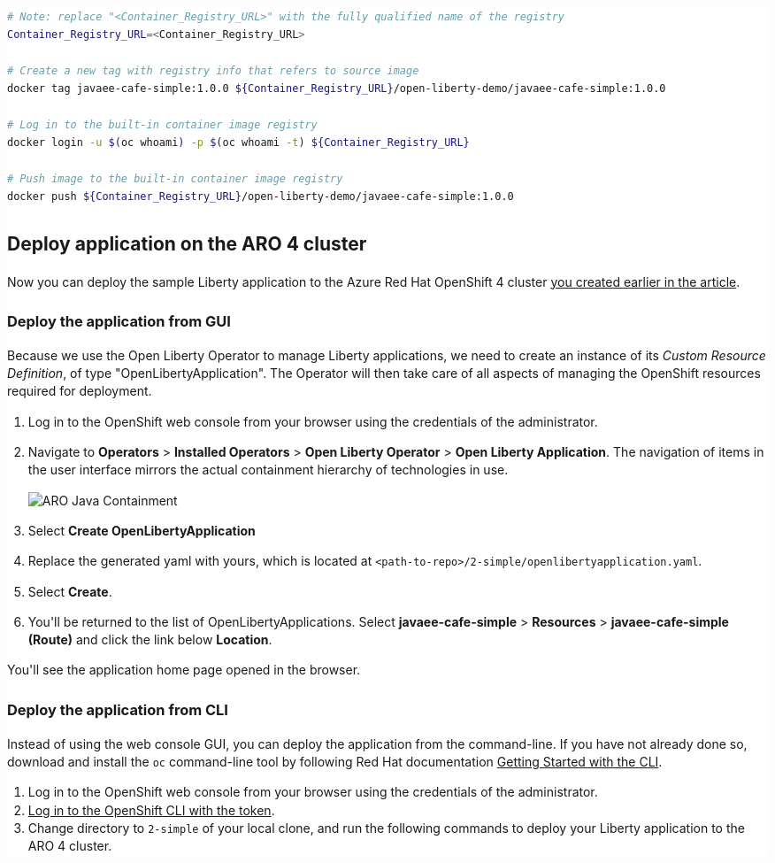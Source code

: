    ```bash
   # Note: replace "<Container_Registry_URL>" with the fully qualified name of the registry
   Container_Registry_URL=<Container_Registry_URL>

   # Create a new tag with registry info that refers to source image
   docker tag javaee-cafe-simple:1.0.0 ${Container_Registry_URL}/open-liberty-demo/javaee-cafe-simple:1.0.0

   # Log in to the built-in container image registry
   docker login -u $(oc whoami) -p $(oc whoami -t) ${Container_Registry_URL}

   # Push image to the built-in container image registry
   docker push ${Container_Registry_URL}/open-liberty-demo/javaee-cafe-simple:1.0.0
   ```

## Deploy application on the ARO 4 cluster

Now you can deploy the sample Liberty application to the Azure Red Hat OpenShift 4 cluster [you created earlier in the article](#set-up-azure-red-hat-openshift-cluster).

### Deploy the application from GUI

Because we use the Open Liberty Operator to manage Liberty applications, we need to create an instance of its *Custom Resource Definition*, of type "OpenLibertyApplication". The Operator will then take care of all aspects of managing the OpenShift resources required for deployment.

1. Log in to the OpenShift web console from your browser using the credentials of the administrator.
2. Navigate to **Operators** > **Installed Operators** > **Open Liberty Operator** > **Open Liberty Application**.  The navigation of items in the user interface mirrors the actual containment hierarchy of technologies in use.

   ![ARO Java Containment](./media/howto-deploy-java-openliberty-app/aro-java-containment.png)
3. Select **Create OpenLibertyApplication**
4. Replace the generated yaml with yours, which is located at `<path-to-repo>/2-simple/openlibertyapplication.yaml`.
5. Select **Create**.
6. You'll be returned to the list of OpenLibertyApplications.  Select **javaee-cafe-simple** > **Resources** > **javaee-cafe-simple (Route)** and click the link below **Location**.

You'll see the application home page opened in the browser.

### Deploy the application from CLI

Instead of using the web console GUI, you can deploy the application from the command-line. If you have not already done so, download and install the `oc` command-line tool by following Red Hat documentation [Getting Started with the CLI](https://docs.openshift.com/container-platform/4.2/cli_reference/openshift_cli/getting-started-cli.html).

1. Log in to the OpenShift web console from your browser using the credentials of the administrator.
2. [Log in to the OpenShift CLI with the token](#log-in-to-the-openshift-cli-with-the-token).
3. Change directory to `2-simple` of your local clone, and run the following commands to deploy your Liberty application to the ARO 4 cluster.
